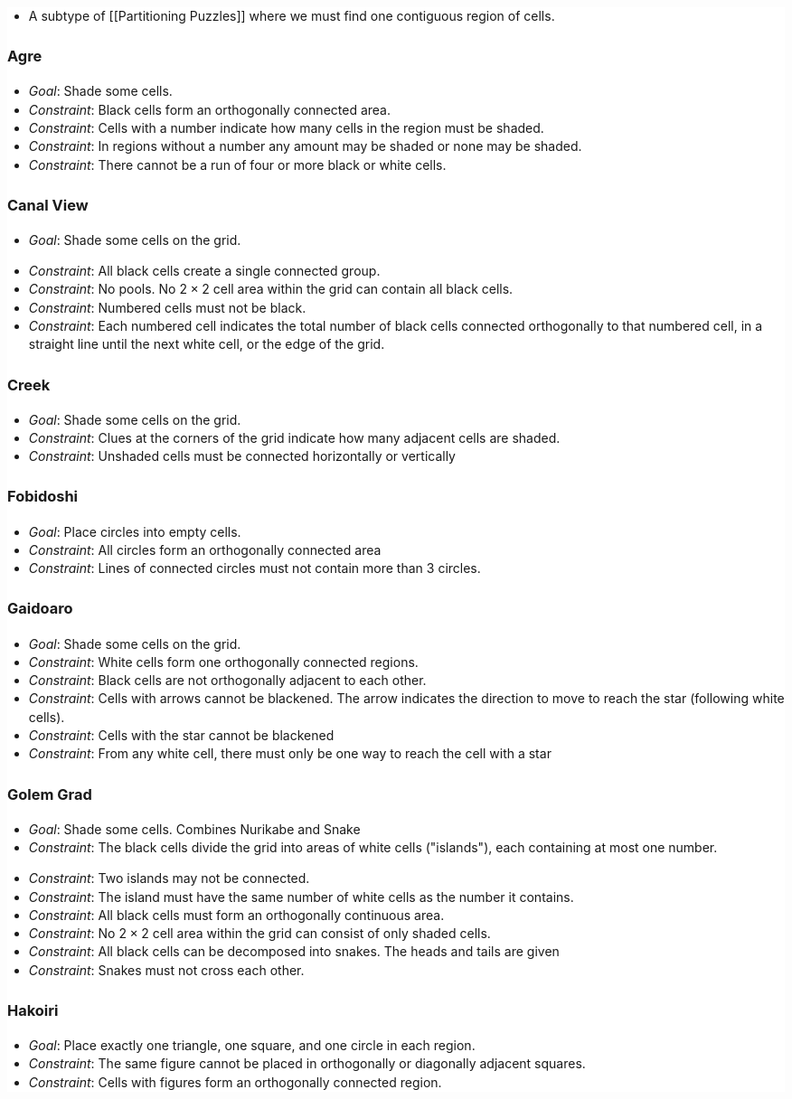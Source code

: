 * A subtype of [[Partitioning Puzzles]] where we must find one contiguous region of cells.

### Agre
* *Goal*: Shade some cells.
* *Constraint*: Black cells form an orthogonally connected area.
* *Constraint*: Cells with a number indicate how many cells in the region must be shaded.
* *Constraint*: In regions without a number any amount may be shaded or none may be shaded.
* *Constraint*: There cannot be a run of four or more black or white cells. 

### Canal View
* *Goal*: Shade some cells on the grid.
- *Constraint*: All black cells create a single connected group.
- *Constraint*: No pools. No $2\times 2$ cell area within the grid can contain all black cells.
- *Constraint*: Numbered cells must not be black.
- *Constraint*: Each numbered cell indicates the total number of black cells connected orthogonally to that numbered cell, in a straight line until the next white cell, or the edge of the grid.

### Creek
* *Goal*: Shade some cells on the grid.
* *Constraint*: Clues at the corners of the grid indicate how many adjacent cells are shaded.
* *Constraint*: Unshaded cells must be connected horizontally or vertically 

### Fobidoshi
* *Goal*: Place circles into empty cells.
* *Constraint*: All circles form an orthogonally connected area
* *Constraint*: Lines of connected circles must not contain more than $3$ circles.

### Gaidoaro
* *Goal*: Shade some cells on the grid.
* *Constraint*: White cells form one orthogonally connected regions.
* *Constraint*: Black cells are not orthogonally adjacent to each other.
* *Constraint*: Cells with arrows cannot be blackened. The arrow indicates the direction to move to reach the star (following white cells). 
* *Constraint*: Cells with the star cannot be blackened
* *Constraint*: From any white cell, there must only be one way to reach the cell with a star

### Golem Grad
* *Goal*: Shade some cells. Combines Nurikabe and Snake
* *Constraint*: The black cells divide the grid into areas of white cells ("islands"), each containing at most one number.
- *Constraint*: Two islands may not be connected.
- *Constraint*: The island must have the same number of white cells as the number it contains.
- *Constraint*: All black cells must form an orthogonally continuous area.
- *Constraint*: No $2\times 2$ cell area within the grid can consist of only shaded cells.
- *Constraint*: All black cells can be decomposed into snakes. The heads and tails are given
- *Constraint*: Snakes must not cross each other.

### Hakoiri
* *Goal*: Place exactly one triangle, one square, and one circle in each region.
* *Constraint*: The same figure cannot be placed in orthogonally or diagonally adjacent squares.
* *Constraint*: Cells with figures form an orthogonally connected region.
